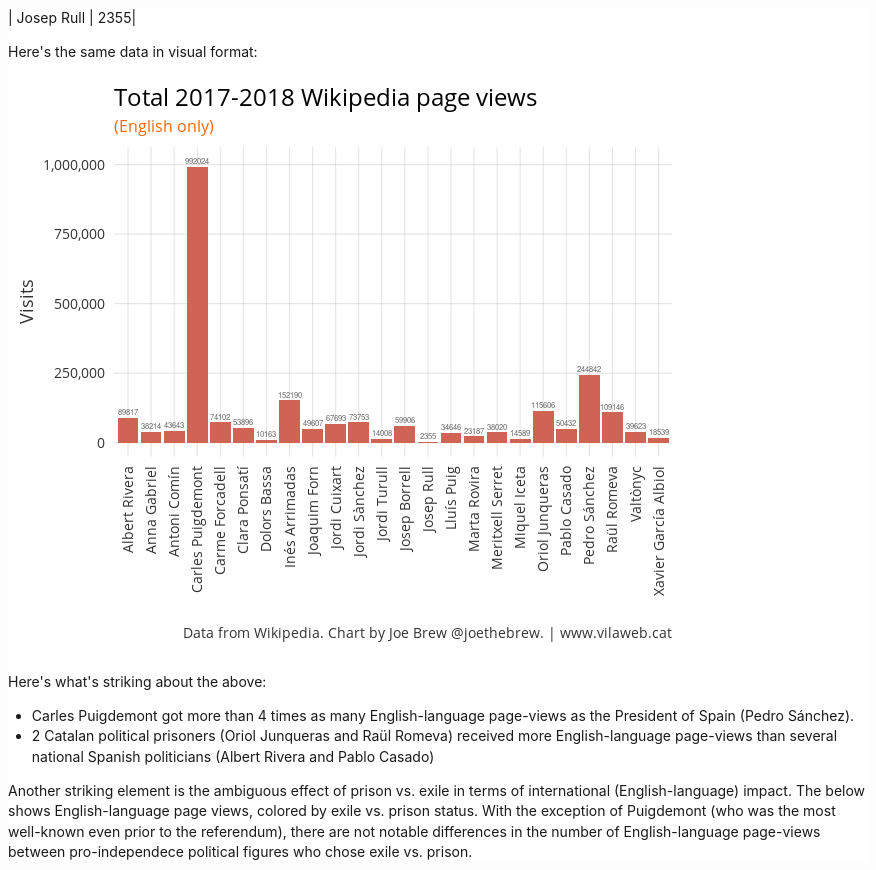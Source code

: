 | Josep Rull           |    2355|

Here's the same data in visual format:

![](figures/unnamed-chunk-8-1.png)

Here's what's striking about the above:

-   Carles Puigdemont got more than 4 times as many English-language page-views as the President of Spain (Pedro Sánchez).
-   2 Catalan political prisoners (Oriol Junqueras and Raül Romeva) received more English-language page-views than several national Spanish politicians (Albert Rivera and Pablo Casado)

Another striking element is the ambiguous effect of prison vs. exile in terms of international (English-language) impact. The below shows English-language page views, colored by exile vs. prison status. With the exception of Puigdemont (who was the most well-known even prior to the referendum), there are not notable differences in the number of English-language page-views between pro-independece political figures who chose exile vs. prison.
